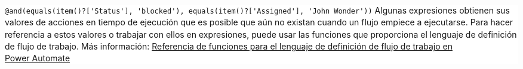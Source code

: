 ````@and(equals(item()?['Status'], 'blocked'), equals(item()?['Assigned'], 'John Wonder'))````
Algunas expresiones obtienen sus valores de acciones en tiempo de ejecución que es posible que aún no existan cuando un flujo empiece a ejecutarse. Para hacer referencia a estos valores o trabajar con ellos en expresiones, puede usar las funciones que proporciona el lenguaje de definición de flujo de trabajo. Más información: [Referencia de funciones para el lenguaje de definición de flujo de trabajo en Power Automate](https://docs.microsoft.com/azure/logic-apps/workflow-definition-language-functions-reference)
